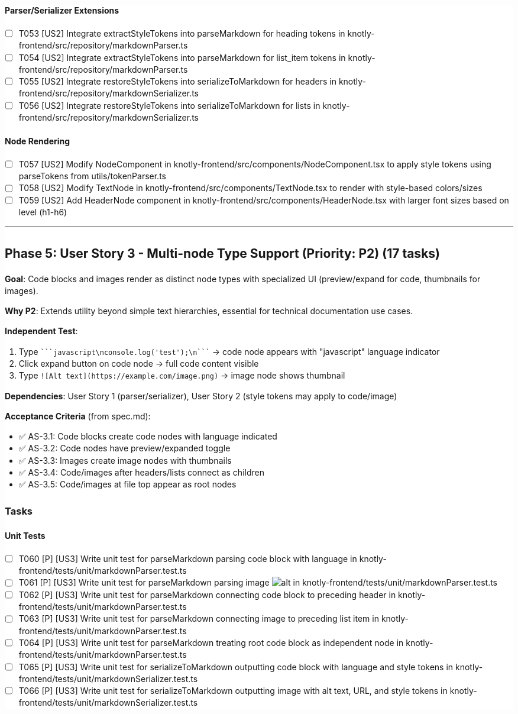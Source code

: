 #### Parser/Serializer Extensions

- [ ] T053 [US2] Integrate extractStyleTokens into parseMarkdown for heading tokens in knotly-frontend/src/repository/markdownParser.ts
- [ ] T054 [US2] Integrate extractStyleTokens into parseMarkdown for list_item tokens in knotly-frontend/src/repository/markdownParser.ts
- [ ] T055 [US2] Integrate restoreStyleTokens into serializeToMarkdown for headers in knotly-frontend/src/repository/markdownSerializer.ts
- [ ] T056 [US2] Integrate restoreStyleTokens into serializeToMarkdown for lists in knotly-frontend/src/repository/markdownSerializer.ts

#### Node Rendering

- [ ] T057 [US2] Modify NodeComponent in knotly-frontend/src/components/NodeComponent.tsx to apply style tokens using parseTokens from utils/tokenParser.ts
- [ ] T058 [US2] Modify TextNode in knotly-frontend/src/components/TextNode.tsx to render with style-based colors/sizes
- [ ] T059 [US2] Add HeaderNode component in knotly-frontend/src/components/HeaderNode.tsx with larger font sizes based on level (h1-h6)

---

## Phase 5: User Story 3 - Multi-node Type Support (Priority: P2) (17 tasks)

**Goal**: Code blocks and images render as distinct node types with specialized UI (preview/expand for code, thumbnails for images).

**Why P2**: Extends utility beyond simple text hierarchies, essential for technical documentation use cases.

**Independent Test**:
1. Type ` ```javascript\nconsole.log('test');\n``` ` → code node appears with "javascript" language indicator
2. Click expand button on code node → full code content visible
3. Type `![Alt text](https://example.com/image.png)` → image node shows thumbnail

**Dependencies**: User Story 1 (parser/serializer), User Story 2 (style tokens may apply to code/image)

**Acceptance Criteria** (from spec.md):
- ✅ AS-3.1: Code blocks create code nodes with language indicated
- ✅ AS-3.2: Code nodes have preview/expanded toggle
- ✅ AS-3.3: Images create image nodes with thumbnails
- ✅ AS-3.4: Code/images after headers/lists connect as children
- ✅ AS-3.5: Code/images at file top appear as root nodes

### Tasks

#### Unit Tests

- [ ] T060 [P] [US3] Write unit test for parseMarkdown parsing code block with language in knotly-frontend/tests/unit/markdownParser.test.ts
- [ ] T061 [P] [US3] Write unit test for parseMarkdown parsing image ![alt](url) in knotly-frontend/tests/unit/markdownParser.test.ts
- [ ] T062 [P] [US3] Write unit test for parseMarkdown connecting code block to preceding header in knotly-frontend/tests/unit/markdownParser.test.ts
- [ ] T063 [P] [US3] Write unit test for parseMarkdown connecting image to preceding list item in knotly-frontend/tests/unit/markdownParser.test.ts
- [ ] T064 [P] [US3] Write unit test for parseMarkdown treating root code block as independent node in knotly-frontend/tests/unit/markdownParser.test.ts
- [ ] T065 [P] [US3] Write unit test for serializeToMarkdown outputting code block with language and style tokens in knotly-frontend/tests/unit/markdownSerializer.test.ts
- [ ] T066 [P] [US3] Write unit test for serializeToMarkdown outputting image with alt text, URL, and style tokens in knotly-frontend/tests/unit/markdownSerializer.test.ts
